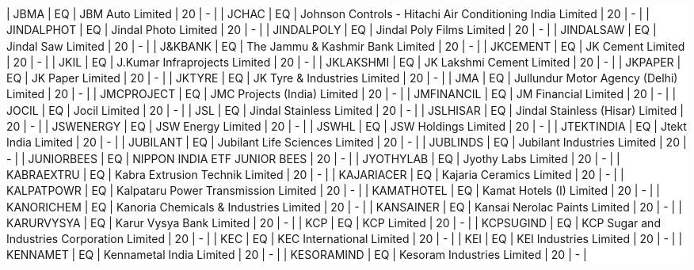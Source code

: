 | JBMA | EQ | JBM Auto Limited | 20 | - |
| JCHAC | EQ | Johnson Controls - Hitachi Air Conditioning India Limited | 20 | - |
| JINDALPHOT | EQ | Jindal Photo Limited | 20 | - |
| JINDALPOLY | EQ | Jindal Poly Films Limited | 20 | - |
| JINDALSAW | EQ | Jindal Saw Limited | 20 | - |
| J&KBANK | EQ | The Jammu & Kashmir Bank Limited | 20 | - |
| JKCEMENT | EQ | JK Cement Limited | 20 | - |
| JKIL | EQ | J.Kumar Infraprojects Limited | 20 | - |
| JKLAKSHMI | EQ | JK Lakshmi Cement Limited | 20 | - |
| JKPAPER | EQ | JK Paper Limited | 20 | - |
| JKTYRE | EQ | JK Tyre & Industries Limited | 20 | - |
| JMA | EQ | Jullundur Motor Agency (Delhi) Limited | 20 | - |
| JMCPROJECT | EQ | JMC Projects (India)  Limited | 20 | - |
| JMFINANCIL | EQ | JM Financial Limited | 20 | - |
| JOCIL | EQ | Jocil Limited | 20 | - |
| JSL | EQ | Jindal Stainless Limited | 20 | - |
| JSLHISAR | EQ | Jindal Stainless (Hisar) Limited | 20 | - |
| JSWENERGY | EQ | JSW Energy Limited | 20 | - |
| JSWHL | EQ | JSW Holdings Limited | 20 | - |
| JTEKTINDIA | EQ | Jtekt India Limited | 20 | - |
| JUBILANT | EQ | Jubilant Life Sciences Limited | 20 | - |
| JUBLINDS | EQ | Jubilant Industries Limited | 20 | - |
| JUNIORBEES | EQ | NIPPON INDIA ETF JUNIOR BEES | 20 | - |
| JYOTHYLAB | EQ | Jyothy Labs Limited | 20 | - |
| KABRAEXTRU | EQ | Kabra Extrusion Technik Limited | 20 | - |
| KAJARIACER | EQ | Kajaria Ceramics Limited | 20 | - |
| KALPATPOWR | EQ | Kalpataru Power Transmission Limited | 20 | - |
| KAMATHOTEL | EQ | Kamat Hotels (I) Limited | 20 | - |
| KANORICHEM | EQ | Kanoria Chemicals & Industries Limited | 20 | - |
| KANSAINER | EQ | Kansai Nerolac Paints Limited | 20 | - |
| KARURVYSYA | EQ | Karur Vysya Bank Limited | 20 | - |
| KCP | EQ | KCP Limited | 20 | - |
| KCPSUGIND | EQ | KCP Sugar and Industries Corporation Limited | 20 | - |
| KEC | EQ | KEC International Limited | 20 | - |
| KEI | EQ | KEI Industries Limited | 20 | - |
| KENNAMET | EQ | Kennametal India Limited | 20 | - |
| KESORAMIND | EQ | Kesoram Industries Limited | 20 | - |
